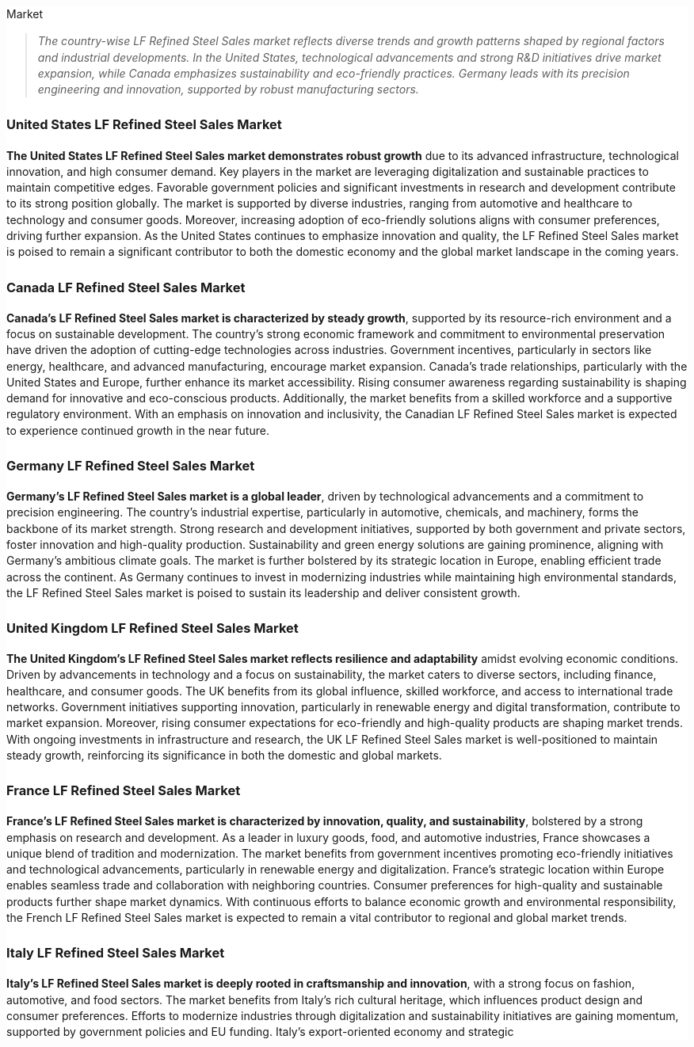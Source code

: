 Market<br /></span></h1><blockquote><p><em><span class="">The country-wise LF Refined Steel Sales market reflects diverse trends and growth patterns shaped by regional factors and industrial developments. In the United States, technological advancements and strong R&amp;D initiatives drive market expansion, while Canada emphasizes sustainability and eco-friendly practices. Germany leads with its precision engineering and innovation, supported by robust manufacturing sectors.</span></em></p></blockquote><h3><strong>United States LF Refined Steel Sales Market</strong></h3><p><strong>The United States LF Refined Steel Sales market demonstrates robust growth</strong> due to its advanced infrastructure, technological innovation, and high consumer demand. Key players in the market are leveraging digitalization and sustainable practices to maintain competitive edges. Favorable government policies and significant investments in research and development contribute to its strong position globally. The market is supported by diverse industries, ranging from automotive and healthcare to technology and consumer goods. Moreover, increasing adoption of eco-friendly solutions aligns with consumer preferences, driving further expansion. As the United States continues to emphasize innovation and quality, the LF Refined Steel Sales market is poised to remain a significant contributor to both the domestic economy and the global market landscape in the coming years.</p><h3><strong>Canada LF Refined Steel Sales Market</strong></h3><p><strong>Canada&rsquo;s LF Refined Steel Sales market is characterized by steady growth</strong>, supported by its resource-rich environment and a focus on sustainable development. The country&rsquo;s strong economic framework and commitment to environmental preservation have driven the adoption of cutting-edge technologies across industries. Government incentives, particularly in sectors like energy, healthcare, and advanced manufacturing, encourage market expansion. Canada&rsquo;s trade relationships, particularly with the United States and Europe, further enhance its market accessibility. Rising consumer awareness regarding sustainability is shaping demand for innovative and eco-conscious products. Additionally, the market benefits from a skilled workforce and a supportive regulatory environment. With an emphasis on innovation and inclusivity, the Canadian LF Refined Steel Sales market is expected to experience continued growth in the near future.</p><h3><strong>Germany LF Refined Steel Sales Market</strong></h3><p><strong>Germany&rsquo;s LF Refined Steel Sales market is a global leader</strong>, driven by technological advancements and a commitment to precision engineering. The country&rsquo;s industrial expertise, particularly in automotive, chemicals, and machinery, forms the backbone of its market strength. Strong research and development initiatives, supported by both government and private sectors, foster innovation and high-quality production. Sustainability and green energy solutions are gaining prominence, aligning with Germany&rsquo;s ambitious climate goals. The market is further bolstered by its strategic location in Europe, enabling efficient trade across the continent. As Germany continues to invest in modernizing industries while maintaining high environmental standards, the LF Refined Steel Sales market is poised to sustain its leadership and deliver consistent growth.</p><h3><strong>United Kingdom LF Refined Steel Sales Market</strong></h3><p><strong>The United Kingdom&rsquo;s LF Refined Steel Sales market reflects resilience and adaptability</strong> amidst evolving economic conditions. Driven by advancements in technology and a focus on sustainability, the market caters to diverse sectors, including finance, healthcare, and consumer goods. The UK benefits from its global influence, skilled workforce, and access to international trade networks. Government initiatives supporting innovation, particularly in renewable energy and digital transformation, contribute to market expansion. Moreover, rising consumer expectations for eco-friendly and high-quality products are shaping market trends. With ongoing investments in infrastructure and research, the UK LF Refined Steel Sales market is well-positioned to maintain steady growth, reinforcing its significance in both the domestic and global markets.</p><h3><strong>France LF Refined Steel Sales Market</strong></h3><p><strong>France&rsquo;s LF Refined Steel Sales market is characterized by innovation, quality, and sustainability</strong>, bolstered by a strong emphasis on research and development. As a leader in luxury goods, food, and automotive industries, France showcases a unique blend of tradition and modernization. The market benefits from government incentives promoting eco-friendly initiatives and technological advancements, particularly in renewable energy and digitalization. France&rsquo;s strategic location within Europe enables seamless trade and collaboration with neighboring countries. Consumer preferences for high-quality and sustainable products further shape market dynamics. With continuous efforts to balance economic growth and environmental responsibility, the French LF Refined Steel Sales market is expected to remain a vital contributor to regional and global market trends.</p><h3><strong>Italy LF Refined Steel Sales Market</strong></h3><p><strong>Italy&rsquo;s LF Refined Steel Sales market is deeply rooted in craftsmanship and innovation</strong>, with a strong focus on fashion, automotive, and food sectors. The market benefits from Italy&rsquo;s rich cultural heritage, which influences product design and consumer preferences. Efforts to modernize industries through digitalization and sustainability initiatives are gaining momentum, supported by government policies and EU funding. Italy&rsquo;s export-oriented economy and strategic